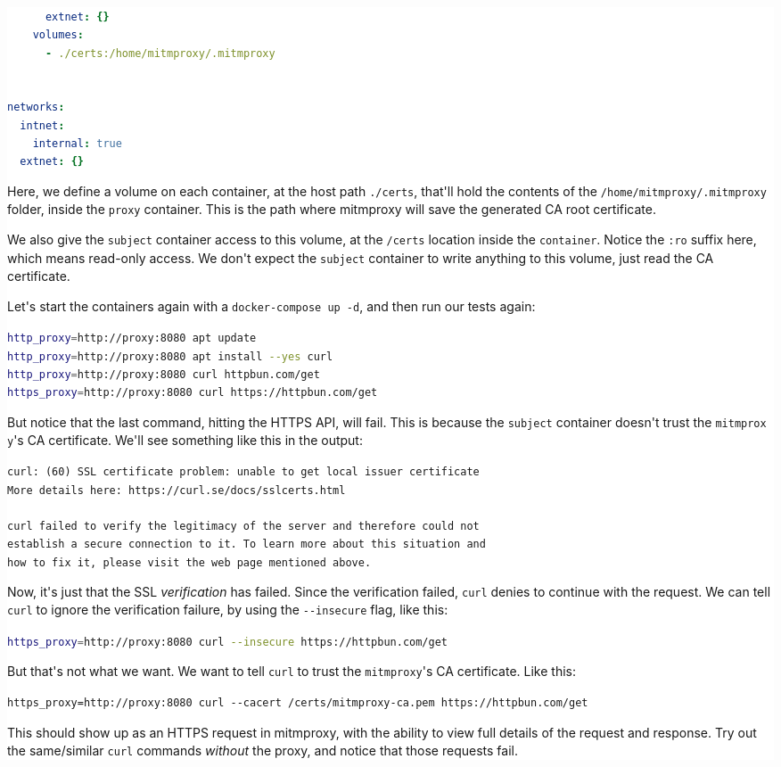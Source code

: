 ```yaml hl_lines="10 11 20 21"
      extnet: {}
    volumes:
      - ./certs:/home/mitmproxy/.mitmproxy


networks:
  intnet:
    internal: true
  extnet: {}
```

Here, we define a volume on each container, at the host path `./certs`, that'll hold the contents of the `/home/mitmproxy/.mitmproxy` folder, inside the `proxy` container. This is the path where mitmproxy will save the generated CA root certificate.

We also give the `subject` container access to this volume, at the `/certs` location inside the `container`. Notice the `:ro` suffix here, which means read-only access. We don't expect the `subject` container to write anything to this volume, just read the CA certificate.

Let's start the containers again with a `docker-compose up -d`, and then run our tests again:

```bash
http_proxy=http://proxy:8080 apt update
http_proxy=http://proxy:8080 apt install --yes curl
http_proxy=http://proxy:8080 curl httpbun.com/get
https_proxy=http://proxy:8080 curl https://httpbun.com/get
```

But notice that the last command, hitting the HTTPS API, will fail. This is because the `subject` container doesn't trust the `mitmproxy`'s CA certificate. We'll see something like this in the output:

```
curl: (60) SSL certificate problem: unable to get local issuer certificate
More details here: https://curl.se/docs/sslcerts.html

curl failed to verify the legitimacy of the server and therefore could not
establish a secure connection to it. To learn more about this situation and
how to fix it, please visit the web page mentioned above.
```

Now, it's just that the SSL _verification_ has failed. Since the verification failed, `curl` denies to continue with the request. We can tell `curl` to ignore the verification failure, by using the `--insecure` flag, like this:

```bash
https_proxy=http://proxy:8080 curl --insecure https://httpbun.com/get
```

But that's not what we want. We want to tell `curl` to trust the `mitmproxy`'s CA certificate. Like this:

```
https_proxy=http://proxy:8080 curl --cacert /certs/mitmproxy-ca.pem https://httpbun.com/get
```

This should show up as an HTTPS request in mitmproxy, with the ability to view full details of the request and response. Try out the same/similar `curl` commands _without_ the proxy, and notice that those requests fail.
